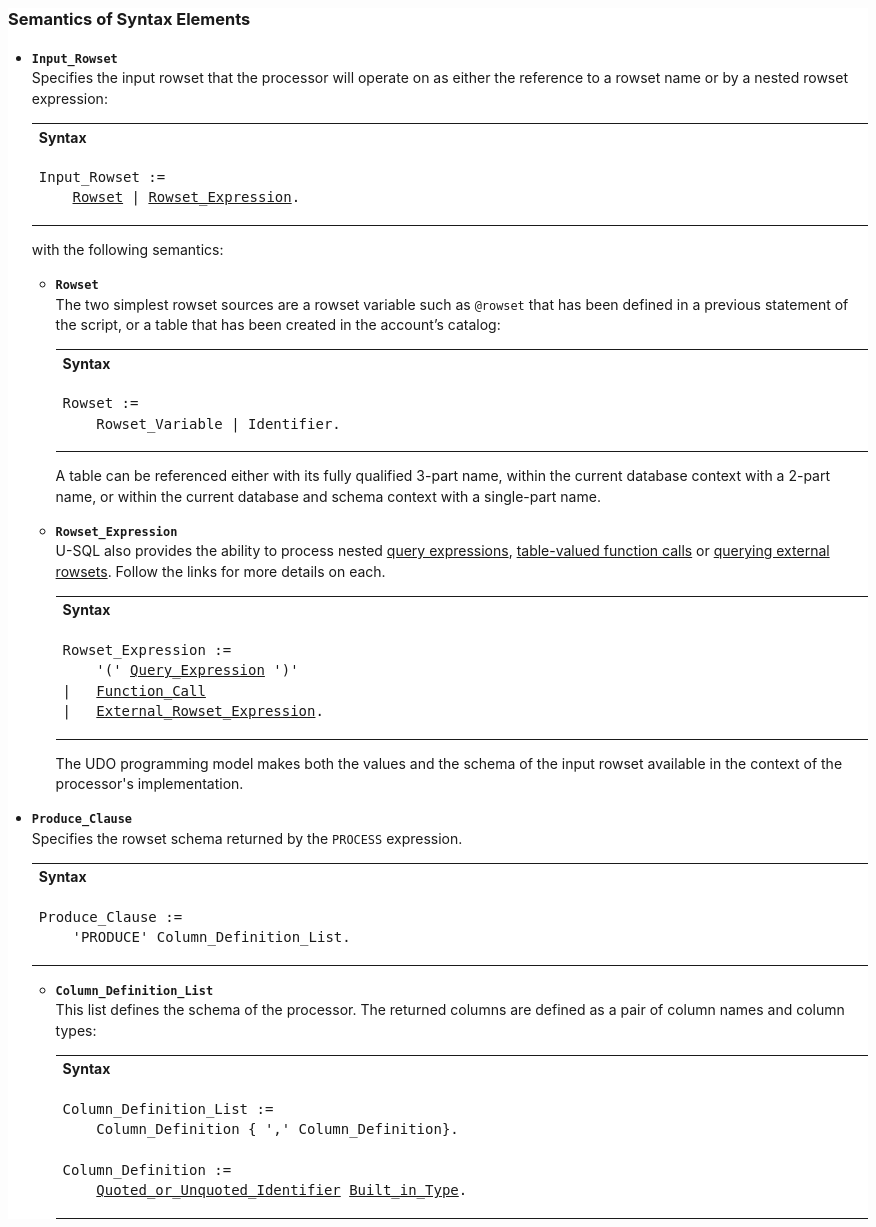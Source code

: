 ### Semantics of Syntax Elements  
- <a name="inp_row"></a>**`Input_Rowset`**  
  Specifies the input rowset that the processor will operate on as either the reference to a rowset name or by a nested rowset expression:
  <table><th>Syntax</th><tr><td><pre>
  Input_Rowset :=                                                                                     
      <a href="#rowset">Rowset</a> | <a href="#rowset_exp">Rowset_Expression</a>.</pre></td></tr></table>    

  with the following semantics:  
  
  - <a name="rowset"></a>**`Rowset`**  
    The two simplest rowset sources are a rowset variable such as `@rowset` that has been defined in a previous statement of the script, or a table that has been created in the account’s catalog:

    <table><th>Syntax</th><tr><td><pre>
    Rowset :=                                                                                      
        Rowset_Variable | Identifier.</pre></td></tr></table>

    A table can be referenced either with its fully qualified 3-part name, within the current database context with a 2-part name, or within the current database and schema context with a single-part name.   
  
  - <a name="rowset_exp"></a>**`Rowset_Expression`**  
    U-SQL also provides the ability to process nested [query expressions](query-statements-and-expressions-u-sql.md), [table-valued function calls](u-sql-select-selecting-from-a-function-call.md) or [querying external rowsets](u-sql-select-selecting-from-an-external-rowset.md). Follow the links for more details on each.

    <table><th>Syntax</th><tr><td><pre>
    Rowset_Expression :=                                                                           
        '(' <a href="query-statements-and-expressions-u-sql.md">Query_Expression</a> ')'
    |   <a href="u-sql-select-selecting-from-a-function-call.md">Function_Call</a>
    |   <a href="u-sql-select-selecting-from-an-external-rowset.md">External_Rowset_Expression</a>.
    </pre></td></tr></table>
  
     The UDO programming model makes both the values and the schema of the input rowset available in the context of the processor's implementation.   
      
- <a name="pro_cla"></a>**`Produce_Clause`**   
  Specifies the rowset schema returned by the `PROCESS` expression.   
  <table><th>Syntax</th><tr><td><pre>
  Produce_Clause :=                                                                                   
      'PRODUCE' Column_Definition_List.</pre></td></tr></table>  
  
  - **`Column_Definition_List`**  
    This list defines the schema of the processor.  The returned columns are defined as a pair of column names and column types:
  
    <table><th>Syntax</th><tr><td><pre>
    Column_Definition_List :=                                                                      
        Column_Definition { ',' Column_Definition}.<br />
    Column_Definition :=
        <a href="u-sql-identifiers.md">Quoted_or_Unquoted_Identifier</a> <a href="built-in-u-sql-types.md">Built_in_Type</a>.</pre></td></tr></table>
      